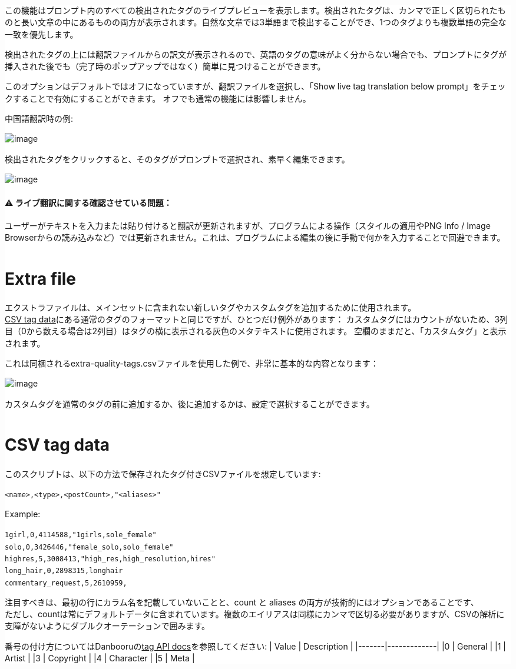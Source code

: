 この機能はプロンプト内のすべての検出されたタグのライブプレビューを表示します。検出されたタグは、カンマで正しく区切られたものと長い文章の中にあるものの両方が表示されます。自然な文章では3単語まで検出することができ、1つのタグよりも複数単語の完全な一致を優先します。

検出されたタグの上には翻訳ファイルからの訳文が表示されるので、英語のタグの意味がよく分からない場合でも、プロンプトにタグが挿入された後でも（完了時のポップアップではなく）簡単に見つけることができます。

このオプションはデフォルトではオフになっていますが、翻訳ファイルを選択し、「Show live tag translation below prompt」をチェックすることで有効にすることができます。
オフでも通常の機能には影響しません。

中国語翻訳時の例:

![image](https://github.com/DominikDoom/a1111-sd-webui-tagcomplete/assets/34448969/bbc0b860-78f6-498f-91f9-33cf840716f7)

検出されたタグをクリックすると、そのタグがプロンプトで選択され、素早く編集できます。

![image](https://github.com/DominikDoom/a1111-sd-webui-tagcomplete/assets/34448969/c6380106-e1e2-4da9-a819-7808ff30e8f5)

#### ⚠️ ライブ翻訳に関する確認させている問題：
ユーザーがテキストを入力または貼り付けると翻訳が更新されますが、プログラムによる操作（スタイルの適用やPNG Info / Image Browserからの読み込みなど）では更新されません。これは、プログラムによる編集の後に手動で何かを入力することで回避できます。

# Extra file
エクストラファイルは、メインセットに含まれない新しいタグやカスタムタグを追加するために使用されます。  
[CSV tag data](#csv-tag-data)にある通常のタグのフォーマットと同じですが、ひとつだけ例外があります：
カスタムタグにはカウントがないため、3列目（0から数える場合は2列目）はタグの横に表示される灰色のメタテキストに使用されます。
空欄のままだと、「カスタムタグ」と表示されます。

これは同梱されるextra-quality-tags.csvファイルを使用した例で、非常に基本的な内容となります：

![image](https://user-images.githubusercontent.com/34448969/218264276-cd77ba8e-62d8-41a2-b03c-6c04887ee18b.png)

カスタムタグを通常のタグの前に追加するか、後に追加するかは、設定で選択することができます。

# CSV tag data
このスクリプトは、以下の方法で保存されたタグ付きCSVファイルを想定しています:
```csv
<name>,<type>,<postCount>,"<aliases>"
```
Example:
```csv
1girl,0,4114588,"1girls,sole_female"
solo,0,3426446,"female_solo,solo_female"
highres,5,3008413,"high_res,high_resolution,hires"
long_hair,0,2898315,longhair
commentary_request,5,2610959,
```
注目すべきは、最初の行にカラム名を記載していないことと、count と aliases の両方が技術的にはオプションであることです、  
ただし、countは常にデフォルトデータに含まれています。複数のエイリアスは同様にカンマで区切る必要がありますが、CSVの解析に支障がないようにダブルクオーテーションで囲みます。

番号の付け方についてはDanbooruの[tag API docs](https://danbooru.donmai.us/wiki_pages/api%3Atags)を参照してください:
| Value	| Description |
|-------|-------------|
|0	| General     |
|1	| Artist      |
|3	| Copyright   |
|4	| Character   |
|5	| Meta        |
